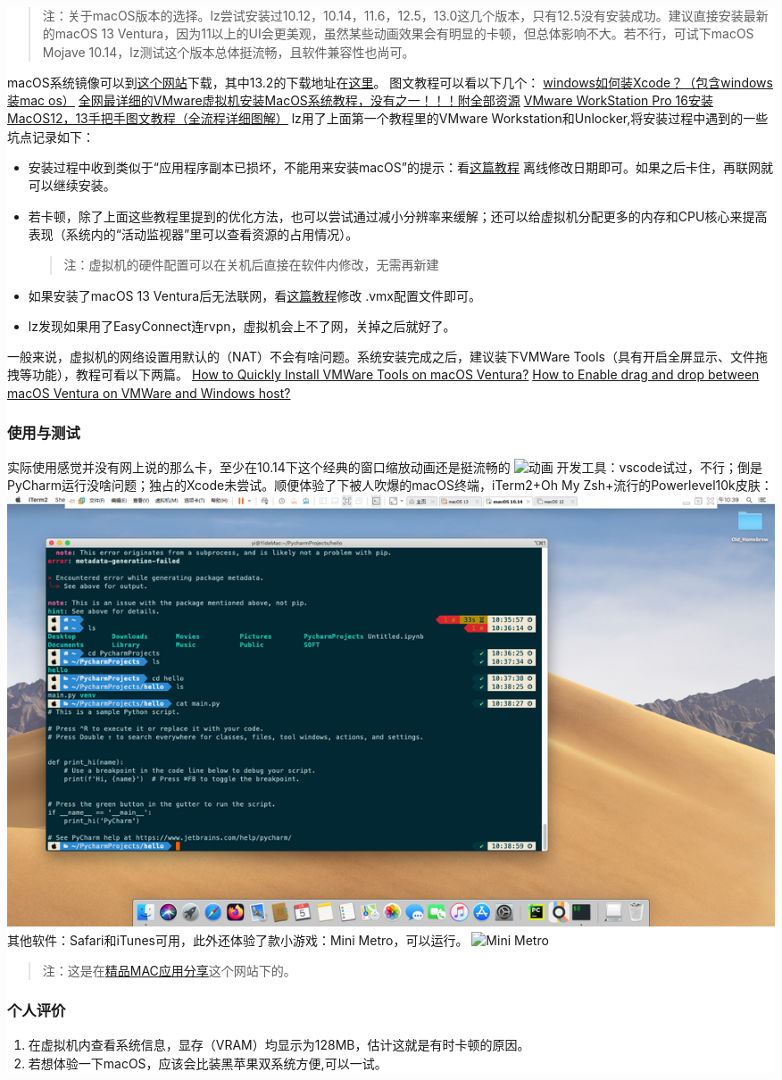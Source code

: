> 注：关于macOS版本的选择。lz尝试安装过10.12，10.14，11.6，12.5，13.0这几个版本，只有12.5没有安装成功。建议直接安装最新的macOS 13 Ventura，因为11以上的UI会更美观，虽然某些动画效果会有明显的卡顿，但总体影响不大。若不行，可试下macOS Mojave 10.14，lz测试这个版本总体挺流畅，且软件兼容性也尚可。

macOS系统镜像可以到[这个网站](https://sysin.org/blog/macOS/)下载，其中13.2的下载地址在[这里](https://pan.baidu.com/s/1jy76a3LYA_PB9hCOOMniYg?pwd=1699)。
图文教程可以看以下几个：
[windows如何装Xcode？（包含windows装mac os）](https://zhuanlan.zhihu.com/p/594268411)
[全网最详细的VMware虚拟机安装MacOS系统教程，没有之一！！！附全部资源](https://zhuanlan.zhihu.com/p/337036027)
[VMware WorkStation Pro 16安装MacOS12，13手把手图文教程（全流程详细图解）](http://www.360doc.com/content/22/1101/13/80545406_1054142056.shtml)
lz用了上面第一个教程里的VMware Workstation和Unlocker,将安装过程中遇到的一些坑点记录如下：
+ 安装过程中收到类似于“应用程序副本已损坏，不能用来安装macOS”的提示：看[这篇教程](https://sysin.org/blog/macos-installer-damaged/) 离线修改日期即可。如果之后卡住，再联网就可以继续安装。

+ 若卡顿，除了上面这些教程里提到的优化方法，也可以尝试通过减小分辨率来缓解；还可以给虚拟机分配更多的内存和CPU核心来提高表现（系统内的“活动监视器”里可以查看资源的占用情况）。  
  > 注：虚拟机的硬件配置可以在关机后直接在软件内修改，无需再新建
+ 如果安装了macOS 13 Ventura后无法联网，看[这篇教程](https://intozoom.com/fix-the-error-you-are-not-connected-to-the-internet-on-macos-ventura-on-vmware/#more-4001)修改 .vmx配置文件即可。
+ lz发现如果用了EasyConnect连rvpn，虚拟机会上不了网，关掉之后就好了。

一般来说，虚拟机的网络设置用默认的（NAT）不会有啥问题。系统安装完成之后，建议装下VMWare Tools（具有开启全屏显示、文件拖拽等功能），教程可看以下两篇。
[How to Quickly Install VMWare Tools on macOS Ventura?](https://intozoom.com/how-to-quickly-install-vmware-tool-on-macos-ventura/#more-3978)
[How to Enable drag and drop between macOS Ventura on VMWare and Windows host?](https://intozoom.com/enable-drag-and-drop-between-macos-ventura-and-windows/#more-4005)
### 使用与测试
实际使用感觉并没有网上说的那么卡，至少在10.14下这个经典的窗口缩放动画还是挺流畅的
![动画](fig/p31.gif)
开发工具：vscode试过，不行；倒是PyCharm运行没啥问题；独占的Xcode未尝试。顺便体验了下被人吹爆的macOS终端，iTerm2+Oh My Zsh+流行的Powerlevel10k皮肤：
![终端](fig/p32.png)
其他软件：Safari和iTunes可用，此外还体验了款小游戏：Mini Metro，可以运行。
![Mini Metro](fig/p33.gif)
> 注：这是在[精品MAC应用分享](https://xclient.info/)这个网站下的。
### 个人评价
1. 在虚拟机内查看系统信息，显存（VRAM）均显示为128MB，估计这就是有时卡顿的原因。
2. 若想体验一下macOS，应该会比装黑苹果双系统方便,可以一试。